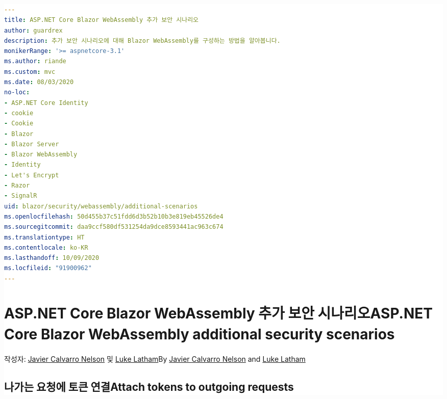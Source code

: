 ```yaml
---
title: ASP.NET Core Blazor WebAssembly 추가 보안 시나리오
author: guardrex
description: 추가 보안 시나리오에 대해 Blazor WebAssembly를 구성하는 방법을 알아봅니다.
monikerRange: '>= aspnetcore-3.1'
ms.author: riande
ms.custom: mvc
ms.date: 08/03/2020
no-loc:
- ASP.NET Core Identity
- cookie
- Cookie
- Blazor
- Blazor Server
- Blazor WebAssembly
- Identity
- Let's Encrypt
- Razor
- SignalR
uid: blazor/security/webassembly/additional-scenarios
ms.openlocfilehash: 50d455b37c51fdd6d3b52b10b3e819eb45526de4
ms.sourcegitcommit: daa9ccf580df531254da9dce8593441ac963c674
ms.translationtype: HT
ms.contentlocale: ko-KR
ms.lasthandoff: 10/09/2020
ms.locfileid: "91900962"
---
```

# <a name="aspnet-core-no-locblazor-webassembly-additional-security-scenarios"></a><span data-ttu-id="1d7dd-103">ASP.NET Core Blazor WebAssembly 추가 보안 시나리오</span><span class="sxs-lookup"><span data-stu-id="1d7dd-103">ASP.NET Core Blazor WebAssembly additional security scenarios</span></span>

<span data-ttu-id="1d7dd-104">작성자: [Javier Calvarro Nelson](https://github.com/javiercn) 및 [Luke Latham](https://github.com/guardrex)</span><span class="sxs-lookup"><span data-stu-id="1d7dd-104">By [Javier Calvarro Nelson](https://github.com/javiercn) and [Luke Latham](https://github.com/guardrex)</span></span>

## <a name="attach-tokens-to-outgoing-requests"></a><span data-ttu-id="1d7dd-105">나가는 요청에 토큰 연결</span><span class="sxs-lookup"><span data-stu-id="1d7dd-105">Attach tokens to outgoing requests</span></span>

